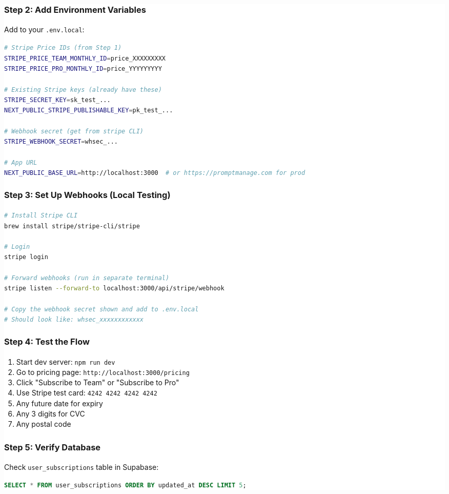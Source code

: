 ### Step 2: Add Environment Variables

Add to your `.env.local`:

```bash
# Stripe Price IDs (from Step 1)
STRIPE_PRICE_TEAM_MONTHLY_ID=price_XXXXXXXXX
STRIPE_PRICE_PRO_MONTHLY_ID=price_YYYYYYYYY

# Existing Stripe keys (already have these)
STRIPE_SECRET_KEY=sk_test_...
NEXT_PUBLIC_STRIPE_PUBLISHABLE_KEY=pk_test_...

# Webhook secret (get from stripe CLI)
STRIPE_WEBHOOK_SECRET=whsec_...

# App URL
NEXT_PUBLIC_BASE_URL=http://localhost:3000  # or https://promptmanage.com for prod
```

### Step 3: Set Up Webhooks (Local Testing)

```bash
# Install Stripe CLI
brew install stripe/stripe-cli/stripe

# Login
stripe login

# Forward webhooks (run in separate terminal)
stripe listen --forward-to localhost:3000/api/stripe/webhook

# Copy the webhook secret shown and add to .env.local
# Should look like: whsec_xxxxxxxxxxxx
```

### Step 4: Test the Flow

1. Start dev server: `npm run dev`
2. Go to pricing page: `http://localhost:3000/pricing`
3. Click "Subscribe to Team" or "Subscribe to Pro"
4. Use Stripe test card: `4242 4242 4242 4242`
5. Any future date for expiry
6. Any 3 digits for CVC
7. Any postal code

### Step 5: Verify Database

Check `user_subscriptions` table in Supabase:

```sql
SELECT * FROM user_subscriptions ORDER BY updated_at DESC LIMIT 5;
```
